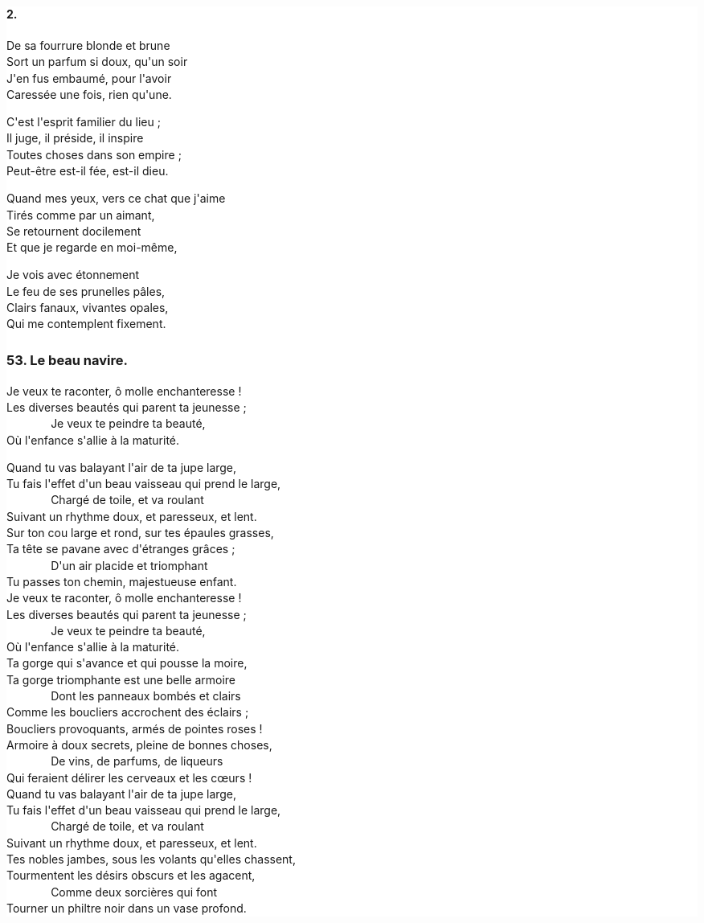
#### 2.

De sa fourrure blonde et brune  
Sort un parfum si doux, qu'un soir  
J'en fus embaumé, pour l'avoir  
Caressée une fois, rien qu'une.  

C'est l'esprit familier du lieu ;  
Il juge, il préside, il inspire  
Toutes choses dans son empire ;  
Peut-être est-il fée, est-il dieu.  

Quand mes yeux, vers ce chat que j'aime  
Tirés comme par un aimant,  
Se retournent docilement  
Et que je regarde en moi-même,  

Je vois avec étonnement  
Le feu de ses prunelles pâles,  
Clairs fanaux, vivantes opales,  
Qui me contemplent fixement.  


### 53. Le beau navire.

Je veux te raconter, ô molle enchanteresse !  
Les diverses beautés qui parent ta jeunesse ;  
              Je veux te peindre ta beauté,  
Où l'enfance s'allie à la maturité.  

Quand tu vas balayant l'air de ta jupe large,  
Tu fais l'effet d'un beau vaisseau qui prend le large,  
              Chargé de toile, et va roulant  
Suivant un rhythme doux, et paresseux, et lent.  
Sur ton cou large et rond, sur tes épaules grasses,  
Ta tête se pavane avec d'étranges grâces ;  
              D'un air placide et triomphant  
Tu passes ton chemin, majestueuse enfant.  
Je veux te raconter, ô molle enchanteresse !  
Les diverses beautés qui parent ta jeunesse ;  
              Je veux te peindre ta beauté,  
Où l'enfance s'allie à la maturité.  
Ta gorge qui s'avance et qui pousse la moire,  
Ta gorge triomphante est une belle armoire  
              Dont les panneaux bombés et clairs  
Comme les boucliers accrochent des éclairs ;  
Boucliers provoquants, armés de pointes roses !  
Armoire à doux secrets, pleine de bonnes choses,  
              De vins, de parfums, de liqueurs  
Qui feraient délirer les cerveaux et les cœurs !  
Quand tu vas balayant l'air de ta jupe large,  
Tu fais l'effet d'un beau vaisseau qui prend le large,  
              Chargé de toile, et va roulant  
Suivant un rhythme doux, et paresseux, et lent.  
Tes nobles jambes, sous les volants qu'elles chassent,  
Tourmentent les désirs obscurs et les agacent,  
              Comme deux sorcières qui font  
Tourner un philtre noir dans un vase profond.  

